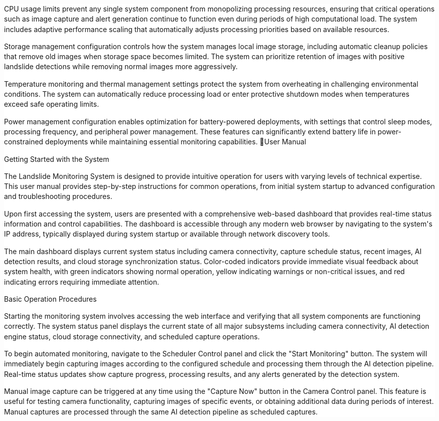 CPU usage limits prevent any single system component from monopolizing processing
resources, ensuring that critical operations such as image capture and alert generation
continue to function even during periods of high computational load. The system
includes adaptive performance scaling that automatically adjusts processing priorities
based on available resources.

Storage management configuration controls how the system manages local image
storage, including automatic cleanup policies that remove old images when storage
space becomes limited. The system can prioritize retention of images with positive
landslide detections while removing normal images more aggressively.

Temperature monitoring and thermal management settings protect the system from
overheating in challenging environmental conditions. The system can automatically
reduce processing load or enter protective shutdown modes when temperatures exceed
safe operating limits.

Power management configuration enables optimization for battery-powered
deployments, with settings that control sleep modes, processing frequency, and
peripheral power management. These features can significantly extend battery life in
power-constrained deployments while maintaining essential monitoring capabilities.
User Manual

Getting Started with the System

The Landslide Monitoring System is designed to provide intuitive operation for users
with varying levels of technical expertise. This user manual provides step-by-step
instructions for common operations, from initial system startup to advanced
configuration and troubleshooting procedures.

Upon first accessing the system, users are presented with a comprehensive web-based
dashboard that provides real-time status information and control capabilities. The
dashboard is accessible through any modern web browser by navigating to the system's
IP address, typically displayed during system startup or available through network
discovery tools.

The main dashboard displays current system status including camera connectivity,
capture schedule status, recent images, AI detection results, and cloud storage
synchronization status. Color-coded indicators provide immediate visual feedback about
system health, with green indicators showing normal operation, yellow indicating
warnings or non-critical issues, and red indicating errors requiring immediate attention.


Basic Operation Procedures

Starting the monitoring system involves accessing the web interface and verifying that
all system components are functioning correctly. The system status panel displays the
current state of all major subsystems including camera connectivity, AI detection engine
status, cloud storage connectivity, and scheduled capture operations.

To begin automated monitoring, navigate to the Scheduler Control panel and click the
"Start Monitoring" button. The system will immediately begin capturing images
according to the configured schedule and processing them through the AI detection
pipeline. Real-time status updates show capture progress, processing results, and any
alerts generated by the detection system.

Manual image capture can be triggered at any time using the "Capture Now" button in
the Camera Control panel. This feature is useful for testing camera functionality,
capturing images of specific events, or obtaining additional data during periods of
interest. Manual captures are processed through the same AI detection pipeline as
scheduled captures.
